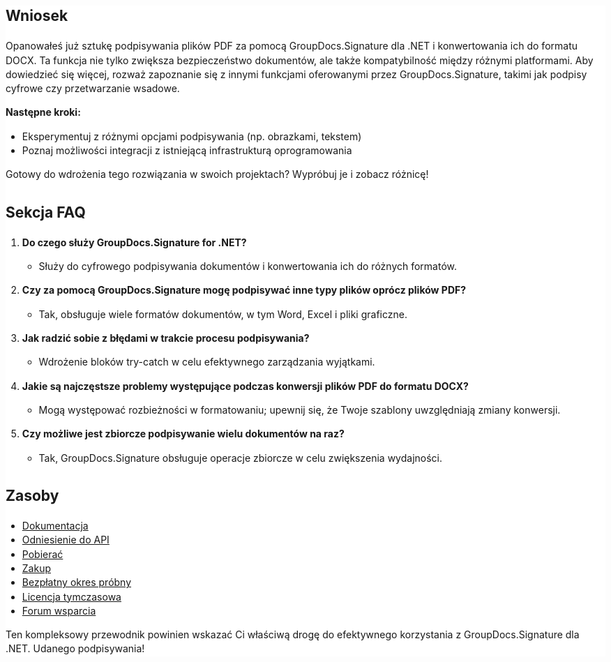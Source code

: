 ## Wniosek

Opanowałeś już sztukę podpisywania plików PDF za pomocą GroupDocs.Signature dla .NET i konwertowania ich do formatu DOCX. Ta funkcja nie tylko zwiększa bezpieczeństwo dokumentów, ale także kompatybilność między różnymi platformami. Aby dowiedzieć się więcej, rozważ zapoznanie się z innymi funkcjami oferowanymi przez GroupDocs.Signature, takimi jak podpisy cyfrowe czy przetwarzanie wsadowe.

**Następne kroki:**
- Eksperymentuj z różnymi opcjami podpisywania (np. obrazkami, tekstem)
- Poznaj możliwości integracji z istniejącą infrastrukturą oprogramowania

Gotowy do wdrożenia tego rozwiązania w swoich projektach? Wypróbuj je i zobacz różnicę!

## Sekcja FAQ

1. **Do czego służy GroupDocs.Signature for .NET?**
   - Służy do cyfrowego podpisywania dokumentów i konwertowania ich do różnych formatów.

2. **Czy za pomocą GroupDocs.Signature mogę podpisywać inne typy plików oprócz plików PDF?**
   - Tak, obsługuje wiele formatów dokumentów, w tym Word, Excel i pliki graficzne.

3. **Jak radzić sobie z błędami w trakcie procesu podpisywania?**
   - Wdrożenie bloków try-catch w celu efektywnego zarządzania wyjątkami.

4. **Jakie są najczęstsze problemy występujące podczas konwersji plików PDF do formatu DOCX?**
   - Mogą występować rozbieżności w formatowaniu; upewnij się, że Twoje szablony uwzględniają zmiany konwersji.

5. **Czy możliwe jest zbiorcze podpisywanie wielu dokumentów na raz?**
   - Tak, GroupDocs.Signature obsługuje operacje zbiorcze w celu zwiększenia wydajności.

## Zasoby
- [Dokumentacja](https://docs.groupdocs.com/signature/net/)
- [Odniesienie do API](https://reference.groupdocs.com/signature/net/)
- [Pobierać](https://releases.groupdocs.com/signature/net/)
- [Zakup](https://purchase.groupdocs.com/buy)
- [Bezpłatny okres próbny](https://releases.groupdocs.com/signature/net/)
- [Licencja tymczasowa](https://purchase.groupdocs.com/temporary-license/)
- [Forum wsparcia](https://forum.groupdocs.com/c/signature/)

Ten kompleksowy przewodnik powinien wskazać Ci właściwą drogę do efektywnego korzystania z GroupDocs.Signature dla .NET. Udanego podpisywania!